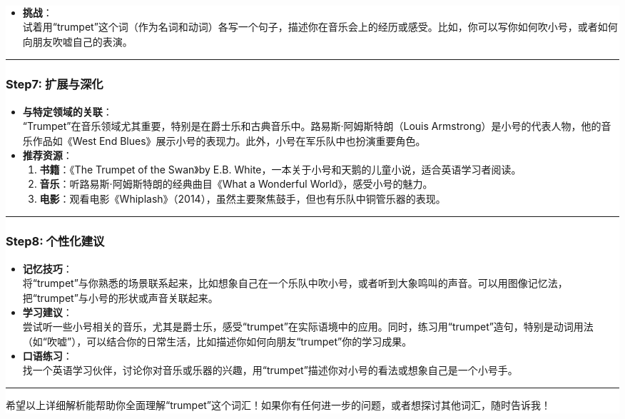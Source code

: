 - **挑战**：  
  试着用“trumpet”这个词（作为名词和动词）各写一个句子，描述你在音乐会上的经历或感受。比如，你可以写你如何吹小号，或者如何向朋友吹嘘自己的表演。

---

### Step7: 扩展与深化

- **与特定领域的关联**：  
  “Trumpet”在音乐领域尤其重要，特别是在爵士乐和古典音乐中。路易斯·阿姆斯特朗（Louis Armstrong）是小号的代表人物，他的音乐作品如《West End Blues》展示小号的表现力。此外，小号在军乐队中也扮演重要角色。
- **推荐资源**：  
  1. **书籍**：《The Trumpet of the Swan》by E.B. White，一本关于小号和天鹅的儿童小说，适合英语学习者阅读。  
  2. **音乐**：听路易斯·阿姆斯特朗的经典曲目《What a Wonderful World》，感受小号的魅力。  
  3. **电影**：观看电影《Whiplash》（2014），虽然主要聚焦鼓手，但也有乐队中铜管乐器的表现。

---

### Step8: 个性化建议

- **记忆技巧**：  
  将“trumpet”与你熟悉的场景联系起来，比如想象自己在一个乐队中吹小号，或者听到大象鸣叫的声音。可以用图像记忆法，把“trumpet”与小号的形状或声音关联起来。
- **学习建议**：  
  尝试听一些小号相关的音乐，尤其是爵士乐，感受“trumpet”在实际语境中的应用。同时，练习用“trumpet”造句，特别是动词用法（如“吹嘘”），可以结合你的日常生活，比如描述你如何向朋友“trumpet”你的学习成果。
- **口语练习**：  
  找一个英语学习伙伴，讨论你对音乐或乐器的兴趣，用“trumpet”描述你对小号的看法或想象自己是一个小号手。

---

希望以上详细解析能帮助你全面理解“trumpet”这个词汇！如果你有任何进一步的问题，或者想探讨其他词汇，随时告诉我！